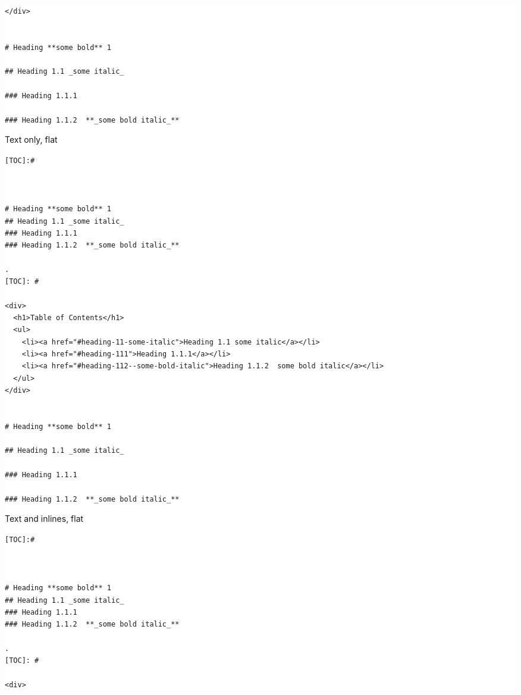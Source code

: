 ```````````````````````````````` example(Spacer - Unordered: 8) options(text-only, spacer)
</div>


# Heading **some bold** 1

## Heading 1.1 _some italic_

### Heading 1.1.1

### Heading 1.1.2  **_some bold italic_**

````````````````````````````````


Text only, flat

```````````````````````````````` example(Spacer - Unordered: 9) options(text-only, flat, spacer)
[TOC]:#



# Heading **some bold** 1
## Heading 1.1 _some italic_
### Heading 1.1.1
### Heading 1.1.2  **_some bold italic_**

.
[TOC]: #

<div>
  <h1>Table of Contents</h1>
  <ul>
    <li><a href="#heading-11-some-italic">Heading 1.1 some italic</a></li>
    <li><a href="#heading-111">Heading 1.1.1</a></li>
    <li><a href="#heading-112--some-bold-italic">Heading 1.1.2  some bold italic</a></li>
  </ul>
</div>


# Heading **some bold** 1

## Heading 1.1 _some italic_

### Heading 1.1.1

### Heading 1.1.2  **_some bold italic_**

````````````````````````````````


Text and inlines, flat

```````````````````````````````` example(Spacer - Unordered: 10) options(flat, spacer)
[TOC]:#



# Heading **some bold** 1
## Heading 1.1 _some italic_
### Heading 1.1.1
### Heading 1.1.2  **_some bold italic_**

.
[TOC]: #

<div>
````````````````````````````````

[TOC levels=1-6]: #
[TOC levels=1-6]: #
[TOC text]: #
[TOC formatted]: #
[TOC hierarchy]: #
[TOC hierarchy]: #
[TOC hierarchy]: #
[TOC levels=1-6]: #
[TOC levels=1-6]: #
[TOC text]: #
[TOC formatted]: #
[TOC hierarchy]: #
[TOC hierarchy]: #
[TOC hierarchy]: #
[TOC levels=1-6]: #
[TOC levels=1-6]: #
[TOC text]: #
[TOC formatted]: #
[TOC hierarchy]: #
[TOC hierarchy]: #
[TOC hierarchy]: #
[TOC levels=1-6]: #
[TOC levels=1-6]: #
[TOC text]: #
[TOC formatted]: #
[TOC hierarchy]: #
[TOC hierarchy]: #
[TOC hierarchy]: #